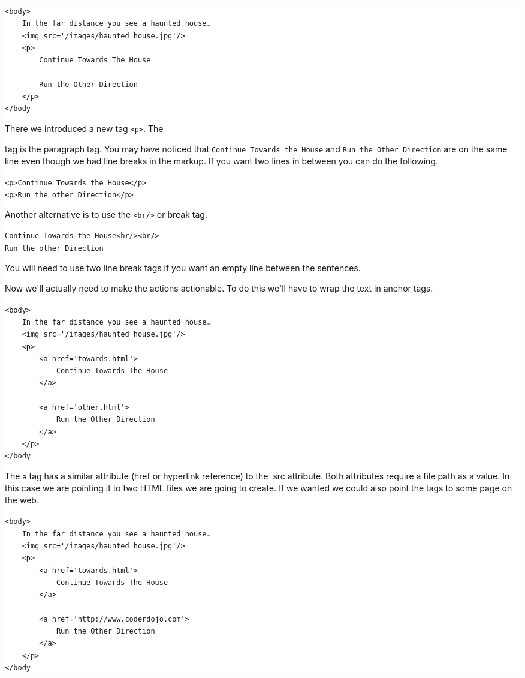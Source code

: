     <body>
        In the far distance you see a haunted house…
        <img src='/images/haunted_house.jpg'/>
        <p>
            Continue Towards The House
            
            Run the Other Direction
        </p>
    </body
    
There we introduced a new tag `<p>`. The <p> tag is the paragraph tag. You may have noticed that `Continue Towards the House` and `Run the Other Direction` are on the same line even though we had line breaks in the markup. If you want two lines in between you can do the following.

    <p>Continue Towards the House</p>
    <p>Run the other Direction</p>

Another alternative is to use the `<br/>` or break tag.

    Continue Towards the House<br/><br/>
    Run the other Direction
    
You will need to use two line break tags if you want an empty line between the sentences.

Now we'll actually need to make the actions actionable. To do this we'll have to wrap the text in anchor tags.

    <body>
        In the far distance you see a haunted house…
        <img src='/images/haunted_house.jpg'/>
        <p>
            <a href='towards.html'>
                Continue Towards The House
            </a>
            
            <a href='other.html'>
                Run the Other Direction
            </a>
        </p>
    </body

The `a` tag has a similar attribute (href or hyperlink reference) to the <img> src attribute. Both attributes require a file path as a value. In this case we are pointing it to two HTML files we are going to create. If we wanted we could also point the <a> tags to some page on the web.

    <body>
        In the far distance you see a haunted house…
        <img src='/images/haunted_house.jpg'/>
        <p>
            <a href='towards.html'>
                Continue Towards The House
            </a>
            
            <a href='http://www.coderdojo.com'>
                Run the Other Direction
            </a>
        </p>
    </body
